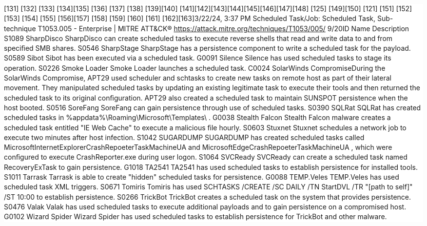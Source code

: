 [131]
[132]
[133]
[134][135]
[136]
[137]
[138]
[139][140]
[141][142][143][144][145][146][147][148]
[125]
[149][150]
[121]
[151]
[152]
[153]
[154]
[155]
[156][157]
[158]
[159]
[160]
[161]
[162][163]3/22/24, 3:37 PM Scheduled Task/Job: Scheduled Task, Sub-technique T1053.005 - Enterprise | MITRE ATT&CK®
https://attack.mitre.org/techniques/T1053/005/ 9/20ID Name Description
S1089 SharpDisco SharpDisco can create scheduled tasks to execute reverse shells that read and write data to and from
speciﬁed SMB shares.
S0546 SharpStage SharpStage has a persistence component to write a scheduled task for the payload.
S0589 Sibot Sibot has been executed via a scheduled task.
G0091 Silence Silence has used scheduled tasks to stage its operation.
S0226 Smoke Loader Smoke Loader launches a scheduled task.
C0024 SolarWinds
CompromiseDuring the SolarWinds Compromise, APT29 used scheduler and schtasks to create new tasks on
remote host as part of their lateral movement. They manipulated scheduled tasks by updating an
existing legitimate task to execute their tools and then returned the scheduled task to its original
conﬁguration. APT29 also created a scheduled task to maintain SUNSPOT persistence when the host
booted.
S0516 SoreFang SoreFang can gain persistence through use of scheduled tasks.
S0390 SQLRat SQLRat has created scheduled tasks in %appdata%\Roaming\Microsoft\Templates\ .
G0038 Stealth Falcon Stealth Falcon malware creates a scheduled task entitled "IE Web Cache" to execute a malicious ﬁle
hourly.
S0603 Stuxnet Stuxnet schedules a network job to execute two minutes after host infection.
S1042 SUGARDUMP SUGARDUMP has created scheduled tasks called
MicrosoftInternetExplorerCrashRepoeterTaskMachineUA and
MicrosoftEdgeCrashRepoeterTaskMachineUA , which were conﬁgured to execute CrashReporter.exe
during user logon.
S1064 SVCReady SVCReady can create a scheduled task named RecoveryExTask to gain persistence.
G1018 TA2541 TA2541 has used scheduled tasks to establish persistence for installed tools.
S1011 Tarrask Tarrask is able to create "hidden" scheduled tasks for persistence.
G0088 TEMP.Veles TEMP.Veles has used scheduled task XML triggers.
S0671 Tomiris Tomiris has used SCHTASKS /CREATE /SC DAILY /TN StartDVL /TR "[path to self]" /ST 10:00 to
establish persistence.
S0266 TrickBot TrickBot creates a scheduled task on the system that provides persistence.
S0476 Valak Valak has used scheduled tasks to execute additional payloads and to gain persistence on a
compromised host.
G0102 Wizard Spider Wizard Spider has used scheduled tasks to establish persistence for TrickBot and other malware.